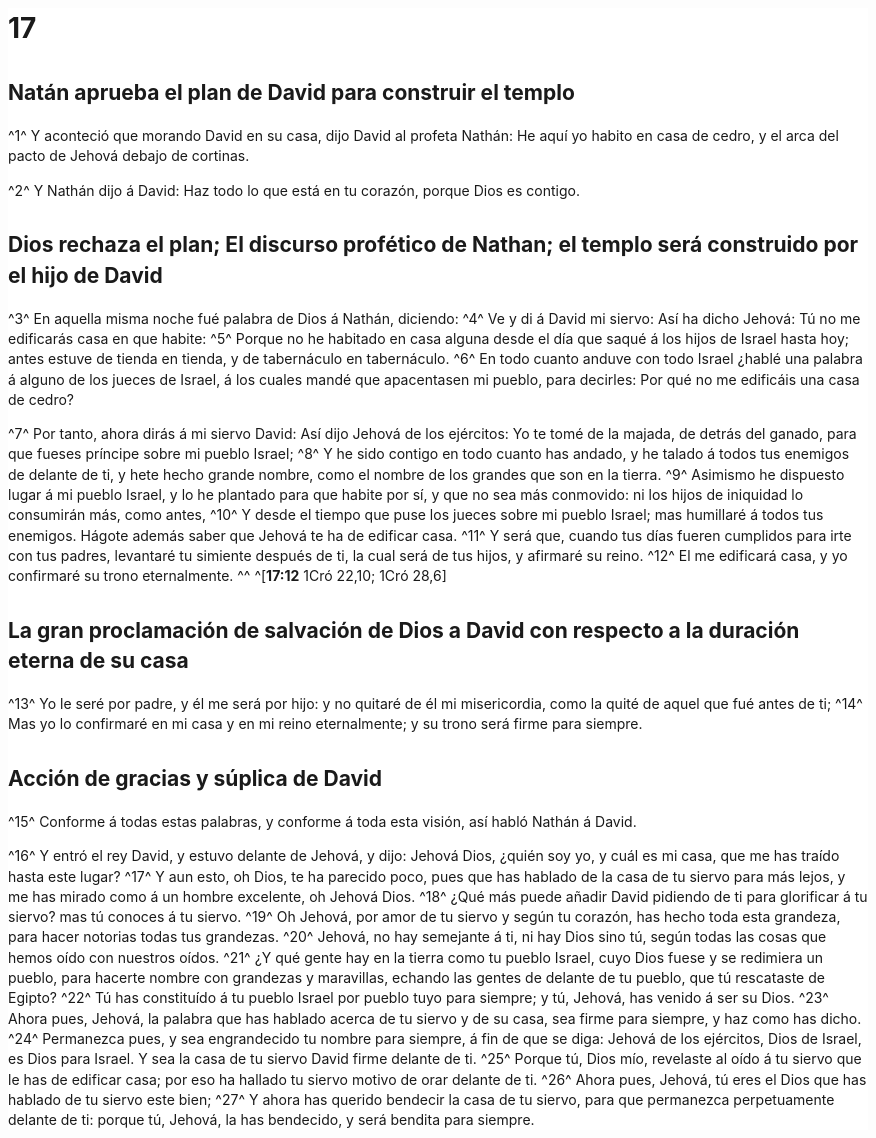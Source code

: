 # 17 
## Natán aprueba el plan de David para construir el templo
^1^ Y aconteció que morando David en su casa, dijo David al profeta Nathán: He aquí yo habito en casa de cedro, y el arca del pacto de Jehová debajo de cortinas. 

^2^ Y Nathán dijo á David: Haz todo lo que está en tu corazón, porque Dios es contigo. 

## Dios rechaza el plan; El discurso profético de Nathan; el templo será construido por el hijo de David
^3^ En aquella misma noche fué palabra de Dios á Nathán, diciendo: ^4^ Ve y di á David mi siervo: Así ha dicho Jehová: Tú no me edificarás casa en que habite: ^5^ Porque no he habitado en casa alguna desde el día que saqué á los hijos de Israel hasta hoy; antes estuve de tienda en tienda, y de tabernáculo en tabernáculo. ^6^ En todo cuanto anduve con todo Israel ¿hablé una palabra á alguno de los jueces de Israel, á los cuales mandé que apacentasen mi pueblo, para decirles: Por qué no me edificáis una casa de cedro? 

^7^ Por tanto, ahora dirás á mi siervo David: Así dijo Jehová de los ejércitos: Yo te tomé de la majada, de detrás del ganado, para que fueses príncipe sobre mi pueblo Israel; ^8^ Y he sido contigo en todo cuanto has andado, y he talado á todos tus enemigos de delante de ti, y hete hecho grande nombre, como el nombre de los grandes que son en la tierra. ^9^ Asimismo he dispuesto lugar á mi pueblo Israel, y lo he plantado para que habite por sí, y que no sea más conmovido: ni los hijos de iniquidad lo consumirán más, como antes, ^10^ Y desde el tiempo que puse los jueces sobre mi pueblo Israel; mas humillaré á todos tus enemigos. Hágote además saber que Jehová te ha de edificar casa. ^11^ Y será que, cuando tus días fueren cumplidos para irte con tus padres, levantaré tu simiente después de ti, la cual será de tus hijos, y afirmaré su reino. ^12^ El me edificará casa, y yo confirmaré su trono eternalmente. ^^ 
^[**17:12** 1Cró 22,10; 1Cró 28,6]

## La gran proclamación de salvación de Dios a David con respecto a la duración eterna de su casa
^13^ Yo le seré por padre, y él me será por hijo: y no quitaré de él mi misericordia, como la quité de aquel que fué antes de ti; ^14^ Mas yo lo confirmaré en mi casa y en mi reino eternalmente; y su trono será firme para siempre. 

## Acción de gracias y súplica de David
^15^ Conforme á todas estas palabras, y conforme á toda esta visión, así habló Nathán á David. 

^16^ Y entró el rey David, y estuvo delante de Jehová, y dijo: Jehová Dios, ¿quién soy yo, y cuál es mi casa, que me has traído hasta este lugar? ^17^ Y aun esto, oh Dios, te ha parecido poco, pues que has hablado de la casa de tu siervo para más lejos, y me has mirado como á un hombre excelente, oh Jehová Dios. ^18^ ¿Qué más puede añadir David pidiendo de ti para glorificar á tu siervo? mas tú conoces á tu siervo. ^19^ Oh Jehová, por amor de tu siervo y según tu corazón, has hecho toda esta grandeza, para hacer notorias todas tus grandezas. ^20^ Jehová, no hay semejante á ti, ni hay Dios sino tú, según todas las cosas que hemos oído con nuestros oídos. ^21^ ¿Y qué gente hay en la tierra como tu pueblo Israel, cuyo Dios fuese y se redimiera un pueblo, para hacerte nombre con grandezas y maravillas, echando las gentes de delante de tu pueblo, que tú rescataste de Egipto? ^22^ Tú has constituído á tu pueblo Israel por pueblo tuyo para siempre; y tú, Jehová, has venido á ser su Dios. ^23^ Ahora pues, Jehová, la palabra que has hablado acerca de tu siervo y de su casa, sea firme para siempre, y haz como has dicho. ^24^ Permanezca pues, y sea engrandecido tu nombre para siempre, á fin de que se diga: Jehová de los ejércitos, Dios de Israel, es Dios para Israel. Y sea la casa de tu siervo David firme delante de ti. ^25^ Porque tú, Dios mío, revelaste al oído á tu siervo que le has de edificar casa; por eso ha hallado tu siervo motivo de orar delante de ti. ^26^ Ahora pues, Jehová, tú eres el Dios que has hablado de tu siervo este bien; ^27^ Y ahora has querido bendecir la casa de tu siervo, para que permanezca perpetuamente delante de ti: porque tú, Jehová, la has bendecido, y será bendita para siempre. 
